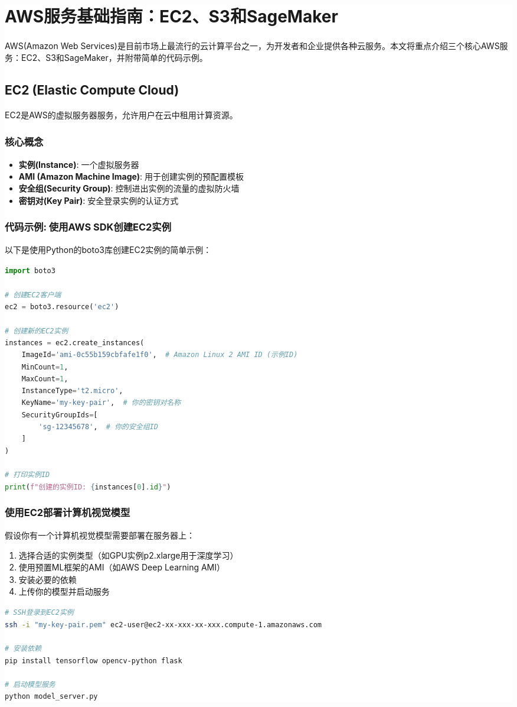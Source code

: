 # AWS服务基础指南：EC2、S3和SageMaker

AWS(Amazon Web Services)是目前市场上最流行的云计算平台之一，为开发者和企业提供各种云服务。本文将重点介绍三个核心AWS服务：EC2、S3和SageMaker，并附带简单的代码示例。

## EC2 (Elastic Compute Cloud)

EC2是AWS的虚拟服务器服务，允许用户在云中租用计算资源。

### 核心概念

- **实例(Instance)**: 一个虚拟服务器
- **AMI (Amazon Machine Image)**: 用于创建实例的预配置模板
- **安全组(Security Group)**: 控制进出实例的流量的虚拟防火墙
- **密钥对(Key Pair)**: 安全登录实例的认证方式

### 代码示例: 使用AWS SDK创建EC2实例

以下是使用Python的boto3库创建EC2实例的简单示例：

```python
import boto3

# 创建EC2客户端
ec2 = boto3.resource('ec2')

# 创建新的EC2实例
instances = ec2.create_instances(
    ImageId='ami-0c55b159cbfafe1f0',  # Amazon Linux 2 AMI ID (示例ID)
    MinCount=1,
    MaxCount=1,
    InstanceType='t2.micro',
    KeyName='my-key-pair',  # 你的密钥对名称
    SecurityGroupIds=[
        'sg-12345678',  # 你的安全组ID
    ]
)

# 打印实例ID
print(f"创建的实例ID: {instances[0].id}")
```

### 使用EC2部署计算机视觉模型

假设你有一个计算机视觉模型需要部署在服务器上：

1. 选择合适的实例类型（如GPU实例p2.xlarge用于深度学习）
2. 使用预置ML框架的AMI（如AWS Deep Learning AMI）
3. 安装必要的依赖
4. 上传你的模型并启动服务

```bash
# SSH登录到EC2实例
ssh -i "my-key-pair.pem" ec2-user@ec2-xx-xxx-xx-xxx.compute-1.amazonaws.com

# 安装依赖
pip install tensorflow opencv-python flask

# 启动模型服务
python model_server.py
```
